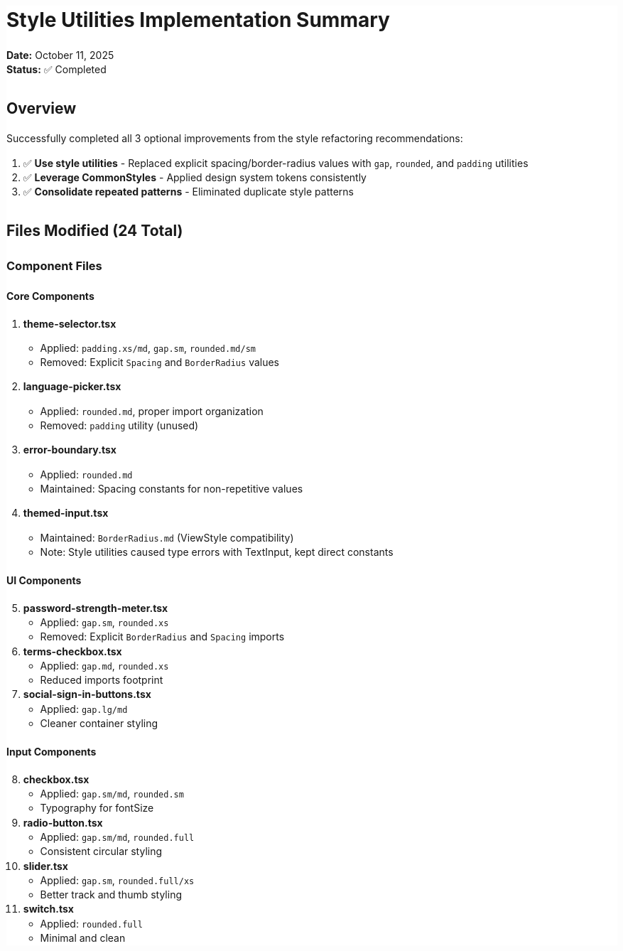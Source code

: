 # Style Utilities Implementation Summary

**Date:** October 11, 2025  
**Status:** ✅ Completed

## Overview

Successfully completed all 3 optional improvements from the style refactoring
recommendations:

1. ✅ **Use style utilities** - Replaced explicit spacing/border-radius values
   with `gap`, `rounded`, and `padding` utilities
2. ✅ **Leverage CommonStyles** - Applied design system tokens consistently
3. ✅ **Consolidate repeated patterns** - Eliminated duplicate style patterns

## Files Modified (24 Total)

### Component Files

#### Core Components

1. **theme-selector.tsx**
   - Applied: `padding.xs/md`, `gap.sm`, `rounded.md/sm`
   - Removed: Explicit `Spacing` and `BorderRadius` values
2. **language-picker.tsx**
   - Applied: `rounded.md`, proper import organization
   - Removed: `padding` utility (unused)
3. **error-boundary.tsx**
   - Applied: `rounded.md`
   - Maintained: Spacing constants for non-repetitive values

4. **themed-input.tsx**
   - Maintained: `BorderRadius.md` (ViewStyle compatibility)
   - Note: Style utilities caused type errors with TextInput, kept direct
     constants

#### UI Components

5. **password-strength-meter.tsx**
   - Applied: `gap.sm`, `rounded.xs`
   - Removed: Explicit `BorderRadius` and `Spacing` imports
6. **terms-checkbox.tsx**
   - Applied: `gap.md`, `rounded.xs`
   - Reduced imports footprint
7. **social-sign-in-buttons.tsx**
   - Applied: `gap.lg/md`
   - Cleaner container styling

#### Input Components

8. **checkbox.tsx**
   - Applied: `gap.sm/md`, `rounded.sm`
   - Typography for fontSize
9. **radio-button.tsx**
   - Applied: `gap.sm/md`, `rounded.full`
   - Consistent circular styling
10. **slider.tsx**
    - Applied: `gap.sm`, `rounded.full/xs`
    - Better track and thumb styling
11. **switch.tsx**
    - Applied: `rounded.full`
    - Minimal and clean
